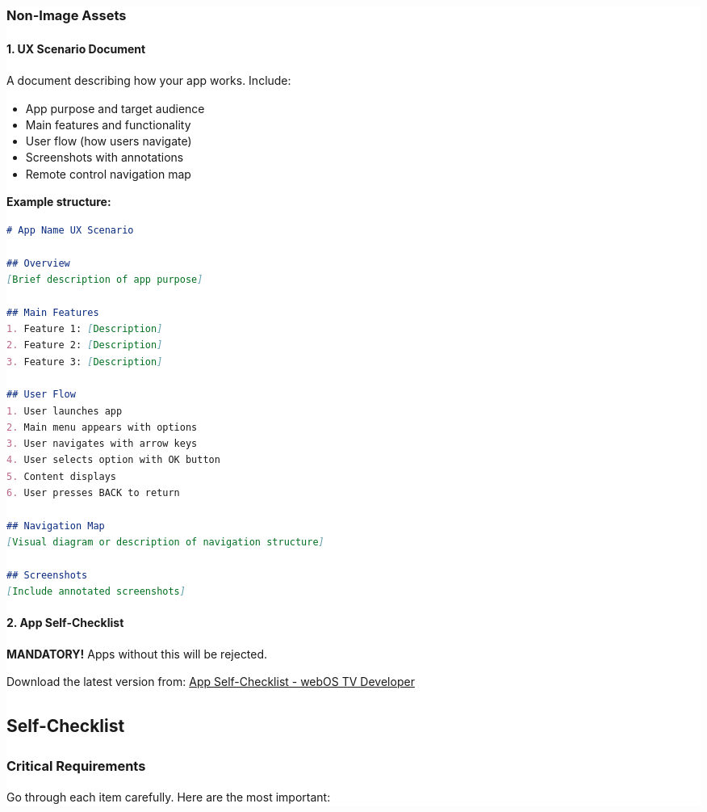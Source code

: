 ### Non-Image Assets

#### 1. UX Scenario Document

A document describing how your app works. Include:

- App purpose and target audience
- Main features and functionality
- User flow (how users navigate)
- Screenshots with annotations
- Remote control navigation map

**Example structure:**

```markdown
# App Name UX Scenario

## Overview
[Brief description of app purpose]

## Main Features
1. Feature 1: [Description]
2. Feature 2: [Description]
3. Feature 3: [Description]

## User Flow
1. User launches app
2. Main menu appears with options
3. User navigates with arrow keys
4. User selects option with OK button
5. Content displays
6. User presses BACK to return

## Navigation Map
[Visual diagram or description of navigation structure]

## Screenshots
[Include annotated screenshots]
```

#### 2. App Self-Checklist

**MANDATORY!** Apps without this will be rejected.

Download the latest version from:
[App Self-Checklist - webOS TV Developer](https://webostv.developer.lge.com/distribute/app-certification/app-self-checklist)

## Self-Checklist

### Critical Requirements

Go through each item carefully. Here are the most important:
